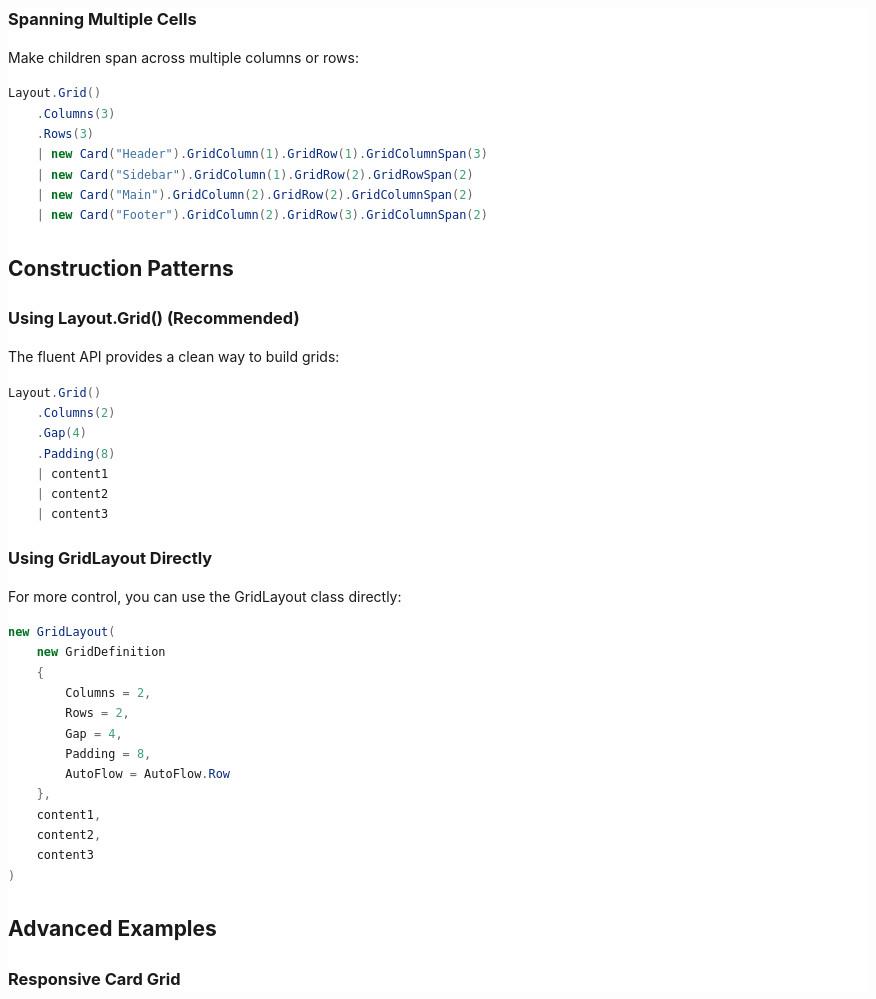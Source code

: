 ### Spanning Multiple Cells

Make children span across multiple columns or rows:

```csharp demo
Layout.Grid()
    .Columns(3)
    .Rows(3)
    | new Card("Header").GridColumn(1).GridRow(1).GridColumnSpan(3)
    | new Card("Sidebar").GridColumn(1).GridRow(2).GridRowSpan(2)
    | new Card("Main").GridColumn(2).GridRow(2).GridColumnSpan(2)
    | new Card("Footer").GridColumn(2).GridRow(3).GridColumnSpan(2)
```

## Construction Patterns

### Using Layout.Grid() (Recommended)

The fluent API provides a clean way to build grids:

```csharp
Layout.Grid()
    .Columns(2)
    .Gap(4)
    .Padding(8)
    | content1
    | content2
    | content3
```

### Using GridLayout Directly

For more control, you can use the GridLayout class directly:

```csharp
new GridLayout(
    new GridDefinition
    {
        Columns = 2,
        Rows = 2,
        Gap = 4,
        Padding = 8,
        AutoFlow = AutoFlow.Row
    },
    content1,
    content2,
    content3
)
```

## Advanced Examples

### Responsive Card Grid

